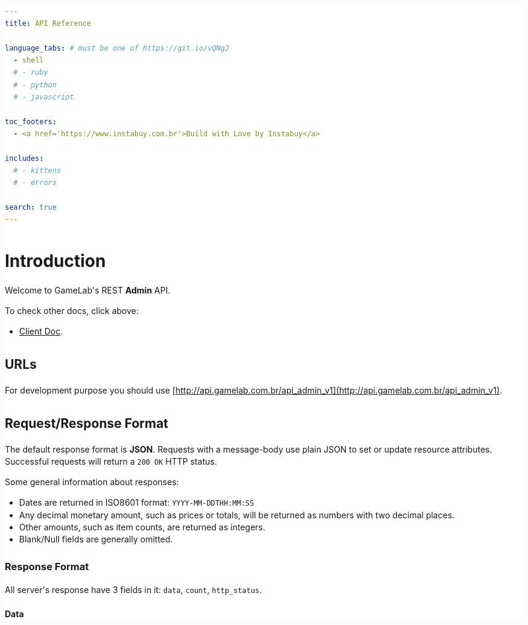 ```yaml
---
title: API Reference

language_tabs: # must be one of https://git.io/vQNgJ
  - shell
  # - ruby
  # - python
  # - javascript

toc_footers:
  - <a href='https://www.instabuy.com.br'>Build with Love by Instabuy</a>

includes:
  # - kittens
  # - errors

search: true
---
```


# Introduction

Welcome to GameLab's REST **Admin** API.

To check other docs, click above:

- [Client Doc](/).

## URLs

For development purpose you should use [http://api.gamelab.com.br/api_admin_v1](http://api.gamelab.com.br/api_admin_v1).


## Request/Response Format

The default response format is **JSON**. Requests with a message-body use plain JSON to set or update resource attributes. Successful requests will return a `200 OK` HTTP status.

Some general information about responses:

- Dates are returned in ISO8601 format: `YYYY-MM-DDTHH:MM:SS`
- Any decimal monetary amount, such as prices or totals, will be returned as numbers with two decimal places.
- Other amounts, such as item counts, are returned as integers.
- Blank/Null fields are generally omitted.

### Response Format

All server's response have 3 fields in it: `data`, `count`, `http_status`.

#### Data
